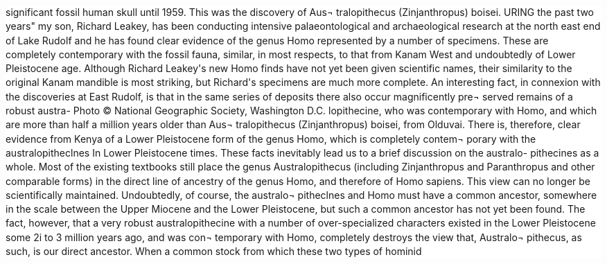 significant fossil human skull until
1959. This was the discovery of Aus¬
tralopithecus (Zinjanthropus) boisei.
URING the past two years"
my son, Richard Leakey, has been
conducting intensive palaeontological
and archaeological research at the
north east end of Lake Rudolf and he
has found clear evidence of the genus
Homo represented by a number of
specimens. These are completely
contemporary with the fossil fauna,
similar, in most respects, to that from
Kanam West and undoubtedly of
Lower Pleistocene age. Although
Richard Leakey's new Homo finds
have not yet been given scientific
names, their similarity to the original
Kanam mandible is most striking, but
Richard's specimens are much more
complete.
An interesting fact, in connexion
with the discoveries at East Rudolf, is
that in the same series of deposits
there also occur magnificently pre¬
served remains of a robust austra-
Photo © National Geographic Society, Washington D.C.
lopithecine, who was contemporary
with Homo, and which are more than
half a million years older than Aus¬
tralopithecus (Zinjanthropus) boisei,
from Olduvai. There is, therefore,
clear evidence from Kenya of a
Lower Pleistocene form of the genus
Homo, which is completely contem¬
porary with the australopitheclnes In
Lower Pleistocene times.
These facts inevitably lead us to
a brief discussion on the australo-
pithecines as a whole. Most of the
existing textbooks still place the
genus Australopithecus (including
Zinjanthropus and Paranthropus and
other comparable forms) in the direct
line of ancestry of the genus Homo,
and therefore of Homo sapiens. This
view can no longer be scientifically
maintained.
Undoubtedly, of course, the australo¬
pitheclnes and Homo must have a
common ancestor, somewhere in the
scale between the Upper Miocene
and the Lower Pleistocene, but such
a common ancestor has not yet been
found. The fact, however, that a very
robust australopithecine with a number
of over-specialized characters existed
in the Lower Pleistocene some 2i to
3 million years ago, and was con¬
temporary with Homo, completely
destroys the view that, Australo¬
pithecus, as such, is our direct
ancestor. When a common stock
from which these two types of hominid